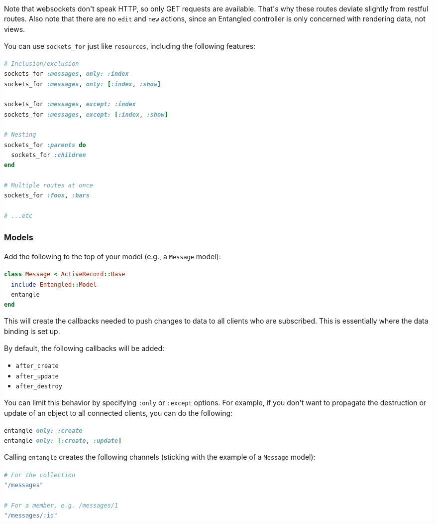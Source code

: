 Note that websockets don't speak HTTP, so only GET requests are available. That's why these routes deviate slightly from restful routes. Also note that there are no `edit` and `new` actions, since an Entangled controller is only concerned with rendering data, not views.

You can use `sockets_for` just like `resources`, including the following features:

```ruby
# Inclusion/exclusion
sockets_for :messages, only: :index
sockets_for :messages, only: [:index, :show]

sockets_for :messages, except: :index
sockets_for :messages, except: [:index, :show]

# Nesting
sockets_for :parents do
  sockets_for :children
end

# Multiple routes at once
sockets_for :foos, :bars

# ...etc
```

### Models
Add the following to the top of your model (e.g., a `Message` model):

```ruby
class Message < ActiveRecord::Base
  include Entangled::Model
  entangle
end
```

This will create the callbacks needed to push changes to data to all clients who are subscribed. This is essentially where the data binding is set up.

By default, the following callbacks will be added:

- `after_create`
- `after_update`
- `after_destroy`

You can limit this behavior by specifying `:only` or `:except` options. For example, if you don't want to propagate the destruction or update of an object to all connected clients, you can do the following:

```ruby
entangle only: :create
entangle only: [:create, :update]
```

Calling `entangle` creates the following channels (sticking with the example of a `Message` model):

```ruby
# For the collection
"/messages"

# For a member, e.g. /messages/1
"/messages/:id"
```

